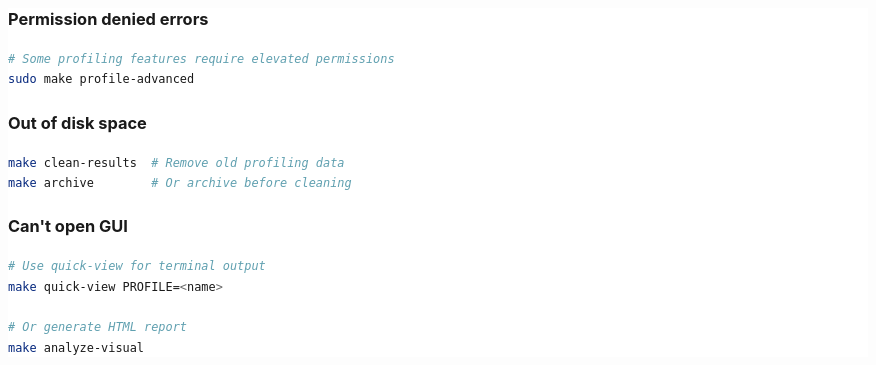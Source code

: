 ### Permission denied errors
```bash
# Some profiling features require elevated permissions
sudo make profile-advanced
```

### Out of disk space
```bash
make clean-results  # Remove old profiling data
make archive        # Or archive before cleaning
```

### Can't open GUI
```bash
# Use quick-view for terminal output
make quick-view PROFILE=<name>

# Or generate HTML report
make analyze-visual
```